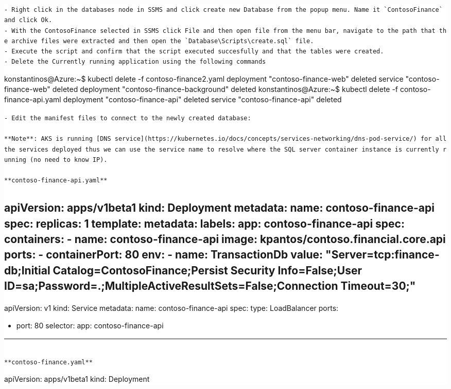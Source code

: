 ```
- Right click in the databases node in SSMS and click create new Database from the popup menu. Name it `ContosoFinance` and click Ok.
- With the ContosoFinance selected in SSMS click File and then open file from the menu bar, navigate to the path that the archive files were extracted and then open the `Database\Scripts\create.sql` file.
- Execute the script and confirm that the script executed succesfully and that the tables were created.
- Delete the Currently running application using the following commands
```
konstantinos@Azure:~$ kubectl delete -f contoso-finance2.yaml
deployment "contoso-finance-web" deleted
service "contoso-finance-web" deleted
deployment "contoso-finance-background" deleted
konstantinos@Azure:~$ kubectl delete -f contoso-finance-api.yaml
deployment "contoso-finance-api" deleted
service "contoso-finance-api" deleted
```
- Edit the manifest files to connect to the newly created database:

**Note**: AKS is running [DNS service](https://kubernetes.io/docs/concepts/services-networking/dns-pod-service/) for all the services deployed thus we can use the service name to resolve where the SQL server container instance is currently running (no need to know IP).

**contoso-finance-api.yaml**
```
apiVersion: apps/v1beta1
kind: Deployment
metadata:
  name: contoso-finance-api
spec:
  replicas: 1
  template:
    metadata:
      labels:
        app: contoso-finance-api
    spec:
      containers:
      - name: contoso-finance-api
        image: kpantos/contoso.financial.core.api
        ports:
        - containerPort: 80
        env:
        - name: TransactionDb
          value: "Server=tcp:finance-db;Initial Catalog=ContosoFinance;Persist Security Info=False;User ID=sa;Password=<YOUR PASSWORD>.;MultipleActiveResultSets=False;Connection Timeout=30;"
---
apiVersion: v1
kind: Service
metadata:
  name: contoso-finance-api
spec:
  type: LoadBalancer
  ports:
  - port: 80
  selector:
    app: contoso-finance-api
---
```

**contoso-finance.yaml**
```
apiVersion: apps/v1beta1
kind: Deployment